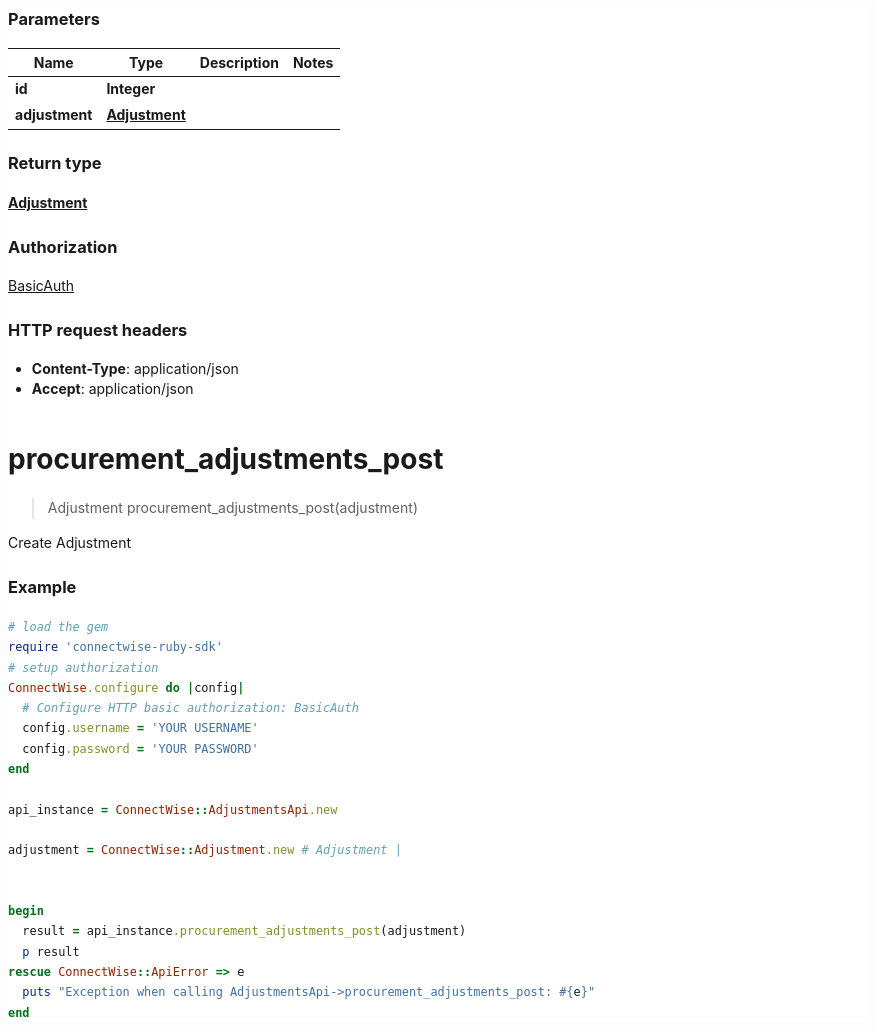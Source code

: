 ### Parameters

Name | Type | Description  | Notes
------------- | ------------- | ------------- | -------------
 **id** | **Integer**|  | 
 **adjustment** | [**Adjustment**](Adjustment.md)|  | 

### Return type

[**Adjustment**](Adjustment.md)

### Authorization

[BasicAuth](../README.md#BasicAuth)

### HTTP request headers

 - **Content-Type**: application/json
 - **Accept**: application/json



# **procurement_adjustments_post**
> Adjustment procurement_adjustments_post(adjustment)



Create Adjustment

### Example
```ruby
# load the gem
require 'connectwise-ruby-sdk'
# setup authorization
ConnectWise.configure do |config|
  # Configure HTTP basic authorization: BasicAuth
  config.username = 'YOUR USERNAME'
  config.password = 'YOUR PASSWORD'
end

api_instance = ConnectWise::AdjustmentsApi.new

adjustment = ConnectWise::Adjustment.new # Adjustment | 


begin
  result = api_instance.procurement_adjustments_post(adjustment)
  p result
rescue ConnectWise::ApiError => e
  puts "Exception when calling AdjustmentsApi->procurement_adjustments_post: #{e}"
end
```
